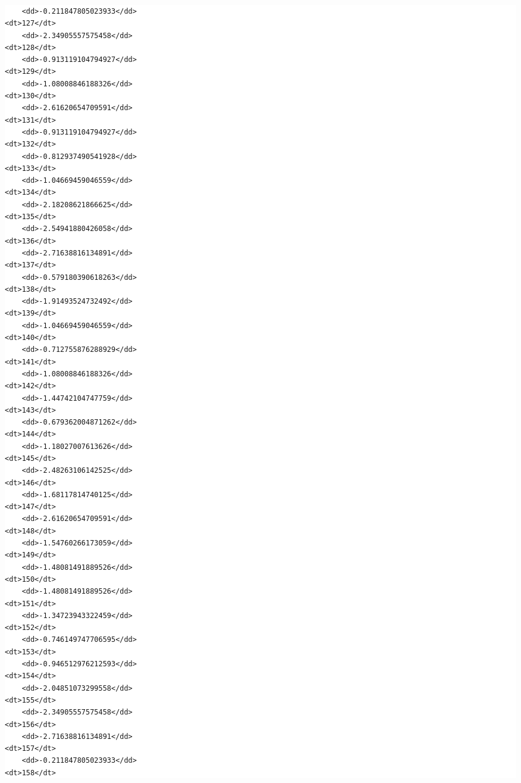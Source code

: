 		<dd>-0.211847805023933</dd>
	<dt>127</dt>
		<dd>-2.34905557575458</dd>
	<dt>128</dt>
		<dd>-0.913119104794927</dd>
	<dt>129</dt>
		<dd>-1.08008846188326</dd>
	<dt>130</dt>
		<dd>-2.61620654709591</dd>
	<dt>131</dt>
		<dd>-0.913119104794927</dd>
	<dt>132</dt>
		<dd>-0.812937490541928</dd>
	<dt>133</dt>
		<dd>-1.04669459046559</dd>
	<dt>134</dt>
		<dd>-2.18208621866625</dd>
	<dt>135</dt>
		<dd>-2.54941880426058</dd>
	<dt>136</dt>
		<dd>-2.71638816134891</dd>
	<dt>137</dt>
		<dd>-0.579180390618263</dd>
	<dt>138</dt>
		<dd>-1.91493524732492</dd>
	<dt>139</dt>
		<dd>-1.04669459046559</dd>
	<dt>140</dt>
		<dd>-0.712755876288929</dd>
	<dt>141</dt>
		<dd>-1.08008846188326</dd>
	<dt>142</dt>
		<dd>-1.44742104747759</dd>
	<dt>143</dt>
		<dd>-0.679362004871262</dd>
	<dt>144</dt>
		<dd>-1.18027007613626</dd>
	<dt>145</dt>
		<dd>-2.48263106142525</dd>
	<dt>146</dt>
		<dd>-1.68117814740125</dd>
	<dt>147</dt>
		<dd>-2.61620654709591</dd>
	<dt>148</dt>
		<dd>-1.54760266173059</dd>
	<dt>149</dt>
		<dd>-1.48081491889526</dd>
	<dt>150</dt>
		<dd>-1.48081491889526</dd>
	<dt>151</dt>
		<dd>-1.34723943322459</dd>
	<dt>152</dt>
		<dd>-0.746149747706595</dd>
	<dt>153</dt>
		<dd>-0.946512976212593</dd>
	<dt>154</dt>
		<dd>-2.04851073299558</dd>
	<dt>155</dt>
		<dd>-2.34905557575458</dd>
	<dt>156</dt>
		<dd>-2.71638816134891</dd>
	<dt>157</dt>
		<dd>-0.211847805023933</dd>
	<dt>158</dt>